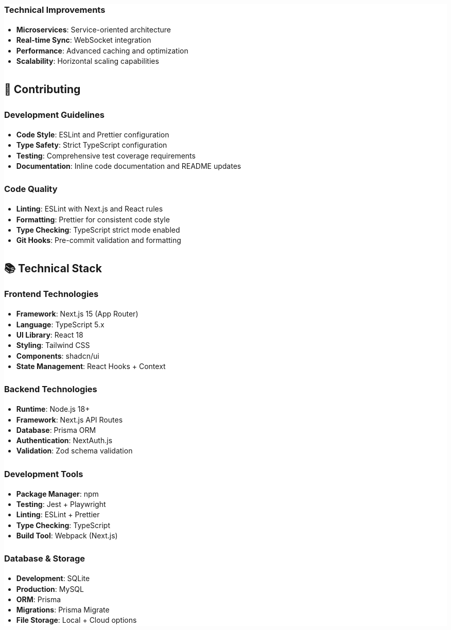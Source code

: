 ### Technical Improvements
- **Microservices**: Service-oriented architecture
- **Real-time Sync**: WebSocket integration
- **Performance**: Advanced caching and optimization
- **Scalability**: Horizontal scaling capabilities

## 🤝 Contributing

### Development Guidelines
- **Code Style**: ESLint and Prettier configuration
- **Type Safety**: Strict TypeScript configuration
- **Testing**: Comprehensive test coverage requirements
- **Documentation**: Inline code documentation and README updates

### Code Quality
- **Linting**: ESLint with Next.js and React rules
- **Formatting**: Prettier for consistent code style
- **Type Checking**: TypeScript strict mode enabled
- **Git Hooks**: Pre-commit validation and formatting

## 📚 Technical Stack

### Frontend Technologies
- **Framework**: Next.js 15 (App Router)
- **Language**: TypeScript 5.x
- **UI Library**: React 18
- **Styling**: Tailwind CSS
- **Components**: shadcn/ui
- **State Management**: React Hooks + Context

### Backend Technologies
- **Runtime**: Node.js 18+
- **Framework**: Next.js API Routes
- **Database**: Prisma ORM
- **Authentication**: NextAuth.js
- **Validation**: Zod schema validation

### Development Tools
- **Package Manager**: npm
- **Testing**: Jest + Playwright
- **Linting**: ESLint + Prettier
- **Type Checking**: TypeScript
- **Build Tool**: Webpack (Next.js)

### Database & Storage
- **Development**: SQLite
- **Production**: MySQL
- **ORM**: Prisma
- **Migrations**: Prisma Migrate
- **File Storage**: Local + Cloud options
